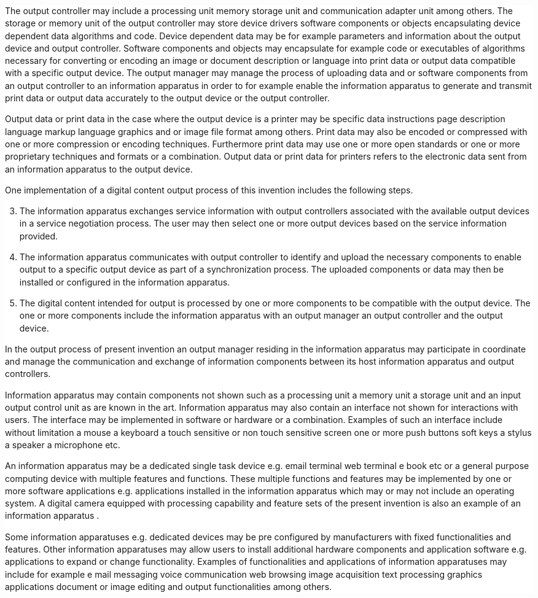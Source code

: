 The output controller may include a processing unit memory storage unit and communication adapter unit among others. The storage or memory unit of the output controller may store device drivers software components or objects encapsulating device dependent data algorithms and code. Device dependent data may be for example parameters and information about the output device and output controller. Software components and objects may encapsulate for example code or executables of algorithms necessary for converting or encoding an image or document description or language into print data or output data compatible with a specific output device. The output manager may manage the process of uploading data and or software components from an output controller to an information apparatus in order to for example enable the information apparatus to generate and transmit print data or output data accurately to the output device or the output controller.

Output data or print data in the case where the output device is a printer may be specific data instructions page description language markup language graphics and or image file format among others. Print data may also be encoded or compressed with one or more compression or encoding techniques. Furthermore print data may use one or more open standards or one or more proprietary techniques and formats or a combination. Output data or print data for printers refers to the electronic data sent from an information apparatus to the output device.

One implementation of a digital content output process of this invention includes the following steps.

3. The information apparatus exchanges service information with output controllers associated with the available output devices in a service negotiation process. The user may then select one or more output devices based on the service information provided.

4. The information apparatus communicates with output controller to identify and upload the necessary components to enable output to a specific output device as part of a synchronization process. The uploaded components or data may then be installed or configured in the information apparatus.

5. The digital content intended for output is processed by one or more components to be compatible with the output device. The one or more components include the information apparatus with an output manager an output controller and the output device.

In the output process of present invention an output manager residing in the information apparatus may participate in coordinate and manage the communication and exchange of information components between its host information apparatus and output controllers.

Information apparatus may contain components not shown such as a processing unit a memory unit a storage unit and an input output control unit as are known in the art. Information apparatus may also contain an interface not shown for interactions with users. The interface may be implemented in software or hardware or a combination. Examples of such an interface include without limitation a mouse a keyboard a touch sensitive or non touch sensitive screen one or more push buttons soft keys a stylus a speaker a microphone etc.

An information apparatus may be a dedicated single task device e.g. email terminal web terminal e book etc or a general purpose computing device with multiple features and functions. These multiple functions and features may be implemented by one or more software applications e.g. applications installed in the information apparatus which may or may not include an operating system. A digital camera equipped with processing capability and feature sets of the present invention is also an example of an information apparatus .

Some information apparatuses e.g. dedicated devices may be pre configured by manufacturers with fixed functionalities and features. Other information apparatuses may allow users to install additional hardware components and application software e.g. applications to expand or change functionality. Examples of functionalities and applications of information apparatuses may include for example e mail messaging voice communication web browsing image acquisition text processing graphics applications document or image editing and output functionalities among others.
